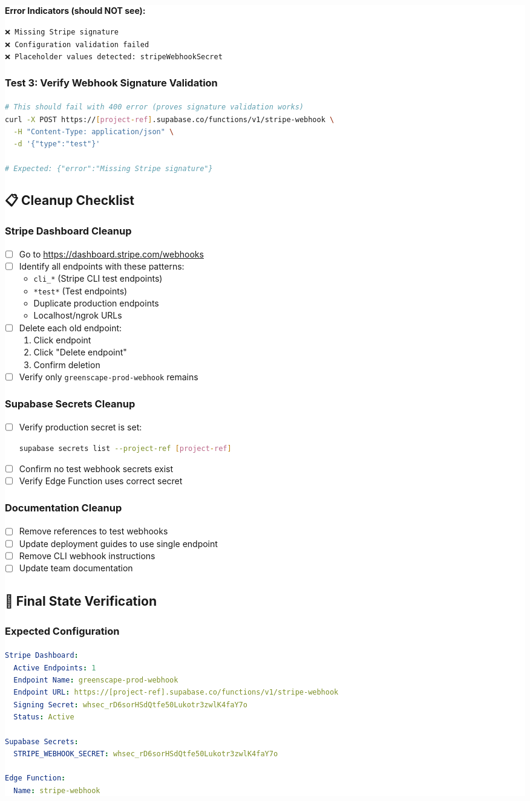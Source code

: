 **Error Indicators (should NOT see):**
```
❌ Missing Stripe signature
❌ Configuration validation failed
❌ Placeholder values detected: stripeWebhookSecret
```

### Test 3: Verify Webhook Signature Validation
```bash
# This should fail with 400 error (proves signature validation works)
curl -X POST https://[project-ref].supabase.co/functions/v1/stripe-webhook \
  -H "Content-Type: application/json" \
  -d '{"type":"test"}'

# Expected: {"error":"Missing Stripe signature"}
```

## 📋 Cleanup Checklist

### Stripe Dashboard Cleanup
- [ ] Go to https://dashboard.stripe.com/webhooks
- [ ] Identify all endpoints with these patterns:
  - `cli_*` (Stripe CLI test endpoints)
  - `*test*` (Test endpoints)
  - Duplicate production endpoints
  - Localhost/ngrok URLs
- [ ] Delete each old endpoint:
  1. Click endpoint
  2. Click "Delete endpoint"
  3. Confirm deletion
- [ ] Verify only `greenscape-prod-webhook` remains

### Supabase Secrets Cleanup
- [ ] Verify production secret is set:
  ```bash
  supabase secrets list --project-ref [project-ref]
  ```
- [ ] Confirm no test webhook secrets exist
- [ ] Verify Edge Function uses correct secret

### Documentation Cleanup
- [ ] Remove references to test webhooks
- [ ] Update deployment guides to use single endpoint
- [ ] Remove CLI webhook instructions
- [ ] Update team documentation

## 🎯 Final State Verification

### Expected Configuration
```yaml
Stripe Dashboard:
  Active Endpoints: 1
  Endpoint Name: greenscape-prod-webhook
  Endpoint URL: https://[project-ref].supabase.co/functions/v1/stripe-webhook
  Signing Secret: whsec_rD6sorHSdQtfe50Lukotr3zwlK4faY7o
  Status: Active

Supabase Secrets:
  STRIPE_WEBHOOK_SECRET: whsec_rD6sorHSdQtfe50Lukotr3zwlK4faY7o
  
Edge Function:
  Name: stripe-webhook
```